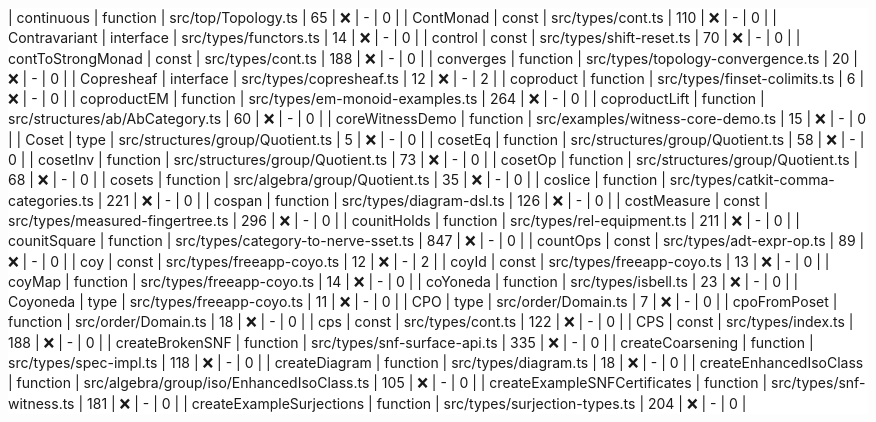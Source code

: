 | continuous | function | src/top/Topology.ts | 65 | ❌ | - | 0 |
| ContMonad | const | src/types/cont.ts | 110 | ❌ | - | 0 |
| Contravariant | interface | src/types/functors.ts | 14 | ❌ | - | 0 |
| control | const | src/types/shift-reset.ts | 70 | ❌ | - | 0 |
| contToStrongMonad | const | src/types/cont.ts | 188 | ❌ | - | 0 |
| converges | function | src/types/topology-convergence.ts | 20 | ❌ | - | 0 |
| Copresheaf | interface | src/types/copresheaf.ts | 12 | ❌ | - | 2 |
| coproduct | function | src/types/finset-colimits.ts | 6 | ❌ | - | 0 |
| coproductEM | function | src/types/em-monoid-examples.ts | 264 | ❌ | - | 0 |
| coproductLift | function | src/structures/ab/AbCategory.ts | 60 | ❌ | - | 0 |
| coreWitnessDemo | function | src/examples/witness-core-demo.ts | 15 | ❌ | - | 0 |
| Coset | type | src/structures/group/Quotient.ts | 5 | ❌ | - | 0 |
| cosetEq | function | src/structures/group/Quotient.ts | 58 | ❌ | - | 0 |
| cosetInv | function | src/structures/group/Quotient.ts | 73 | ❌ | - | 0 |
| cosetOp | function | src/structures/group/Quotient.ts | 68 | ❌ | - | 0 |
| cosets | function | src/algebra/group/Quotient.ts | 35 | ❌ | - | 0 |
| coslice | function | src/types/catkit-comma-categories.ts | 221 | ❌ | - | 0 |
| cospan | function | src/types/diagram-dsl.ts | 126 | ❌ | - | 0 |
| costMeasure | const | src/types/measured-fingertree.ts | 296 | ❌ | - | 0 |
| counitHolds | function | src/types/rel-equipment.ts | 211 | ❌ | - | 0 |
| counitSquare | function | src/types/category-to-nerve-sset.ts | 847 | ❌ | - | 0 |
| countOps | const | src/types/adt-expr-op.ts | 89 | ❌ | - | 0 |
| coy | const | src/types/freeapp-coyo.ts | 12 | ❌ | - | 2 |
| coyId | const | src/types/freeapp-coyo.ts | 13 | ❌ | - | 0 |
| coyMap | function | src/types/freeapp-coyo.ts | 14 | ❌ | - | 0 |
| coYoneda | function | src/types/isbell.ts | 23 | ❌ | - | 0 |
| Coyoneda | type | src/types/freeapp-coyo.ts | 11 | ❌ | - | 0 |
| CPO | type | src/order/Domain.ts | 7 | ❌ | - | 0 |
| cpoFromPoset | function | src/order/Domain.ts | 18 | ❌ | - | 0 |
| cps | const | src/types/cont.ts | 122 | ❌ | - | 0 |
| CPS | const | src/types/index.ts | 188 | ❌ | - | 0 |
| createBrokenSNF | function | src/types/snf-surface-api.ts | 335 | ❌ | - | 0 |
| createCoarsening | function | src/types/spec-impl.ts | 118 | ❌ | - | 0 |
| createDiagram | function | src/types/diagram.ts | 18 | ❌ | - | 0 |
| createEnhancedIsoClass | function | src/algebra/group/iso/EnhancedIsoClass.ts | 105 | ❌ | - | 0 |
| createExampleSNFCertificates | function | src/types/snf-witness.ts | 181 | ❌ | - | 0 |
| createExampleSurjections | function | src/types/surjection-types.ts | 204 | ❌ | - | 0 |